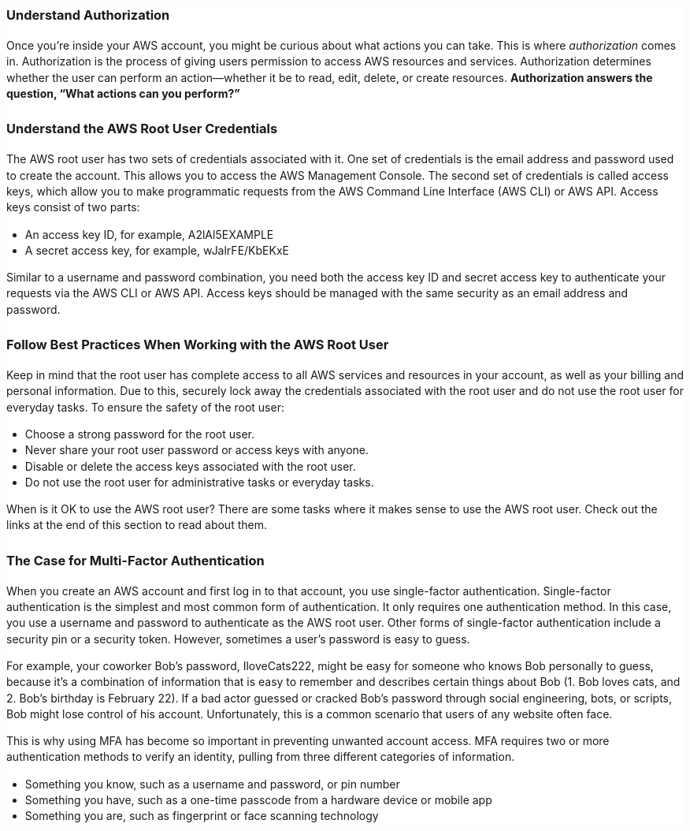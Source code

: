 ### Understand Authorization
Once you’re inside your AWS account, you might be curious about what actions you can take. This is where *authorization* comes in. Authorization is the process of giving users permission to access AWS resources and services. Authorization determines whether the user can perform an action—whether it be to read, edit, delete, or create resources. **Authorization answers the question, “What actions can you perform?”**

### Understand the AWS Root User Credentials
The AWS root user has two sets of credentials associated with it. One set of credentials is the email address and password used to create the account. This allows you to access the AWS Management Console. The second set of credentials is called access keys, which allow you to make programmatic requests from the AWS Command Line Interface (AWS CLI) or AWS API. Access keys consist of two parts:

- An access key ID, for example, A2lAl5EXAMPLE
- A secret access key, for example, wJalrFE/KbEKxE

Similar to a username and password combination, you need both the access key ID and secret access key to authenticate your requests via the AWS CLI or AWS API. Access keys should be managed with the same security as an email address and password.

### Follow Best Practices When Working with the AWS Root User
Keep in mind that the root user has complete access to all AWS services and resources in your account, as well as your billing and personal information. Due to this, securely lock away the credentials associated with the root user and do not use the root user for everyday tasks.  To ensure the safety of the root user:

- Choose a strong password for the root user.
- Never share your root user password or access keys with anyone.
- Disable or delete the access keys associated with the root user.
- Do not use the root user for administrative tasks or everyday tasks.

When is it OK to use the AWS root user? There are some tasks where it makes sense to use the AWS root user. Check out the links at the end of this section to read about them.

### The Case for Multi-Factor Authentication
When you create an AWS account and first log in to that account, you use single-factor authentication. Single-factor authentication is the simplest and most common form of authentication. It only requires one authentication method. In this case, you use a username and password to authenticate as the AWS root user. Other forms of single-factor authentication include a security pin or a security token. However, sometimes a user’s password is easy to guess. 

For example, your coworker Bob’s password, IloveCats222, might be easy for someone who knows Bob personally to guess, because it’s a combination of information that is easy to remember and describes certain things about Bob (1. Bob loves cats, and 2. Bob’s birthday is February 22). If a bad actor guessed or cracked Bob’s password through social engineering, bots, or scripts, Bob might lose control of his account. Unfortunately, this is a common scenario that users of any website often face.

This is why using MFA has become so important in preventing unwanted account access. MFA requires two or more authentication methods to verify an identity, pulling from three different categories of information.

- Something you know, such as a username and password, or pin number
- Something you have, such as a one-time passcode from a hardware device or mobile app
- Something you are, such as fingerprint or face scanning technology
